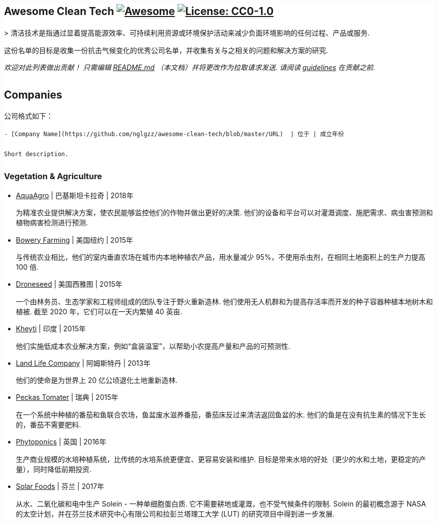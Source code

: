 <div class="github-widget" data-repo="nglgzz/awesome-clean-tech"></div>

## Awesome Clean Tech [![Awesome](https://awesome.re/badge.svg)](https://awesome.re) [![License: CC0-1.0](https://img.shields.io/badge/License-CC0%201.0-lightgrey.svg)](http://creativecommons.org/publicdomain/zero/1.0/)

&gt; 清洁技术是指通过显着提高能源效率、可持续利用资源或环境保护活动来减少负面环境影响的任何过程、产品或服务.

这份名单的目标是收集一份抗击气候变化的优秀公司名单，并收集有关与之相关的问题和解决方案的研究.

 _欢迎对此列表做出贡献！ 只需编辑 [README.md](https://github.com/nglgzz/awesome-clean-tech/blob/master/README.md)  （本文档）并将更改作为拉取请求发送. 请阅读 [guidelines](https://github.com/nglgzz/awesome-clean-tech/blob/master/./CONTRIBUTING.md) 在贡献之前._



## Companies

公司格式如下：

```
- [Company Name](https://github.com/nglgzz/awesome-clean-tech/blob/master/URL)  | 位于 | 成立年份

Short description.
```

### Vegetation & Agriculture

- [AquaAgro](https://aquaagro.smartcube.pk/)  | 巴基斯坦卡拉奇 |  2018年

  为精准农业提供解决方案，使农民能够监控他们的作物并做出更好的决策. 他们的设备和平台可以对灌溉调度、施肥需求、病虫害预测和植物病害检测进行预测.

- [Bowery Farming](https://boweryfarming.com)  | 美国纽约 |  2015年

  与传统农业相比，他们的室内垂直农场在城市内本地种植农产品，用水量减少 95%，不使用杀虫剂，在相同土地面积上的生产力提高 100 倍.

- [Droneseed](https://www.droneseed.com/)  | 美国西雅图 |  2015年

  一个由林务员、生态学家和工程师组成的团队专注于野火重新造林. 他们使用无人机群和为提高存活率而开发的种子容器种植本地树木和植被. 截至 2020 年，它们可以在一天内繁殖 40 英亩.

- [Kheyti](https://kheyti.com/)  | 印度 |  2015年

  他们实施低成本农业解决方案，例如“盒装温室”，以帮助小农提高产量和产品的可预测性.

- [Land Life Company](https://landlifecompany.com/)  | 阿姆斯特丹 |  2013年

  他们的使命是为世界上 20 亿公顷退化土地重新造林.

- [Peckas Tomater](http://www.peckas.com)  | 瑞典 |  2015年

  在一个系统中种植的番茄和鱼联合农场，鱼盆废水滋养番茄，番茄床反过来清洁返回鱼盆的水. 他们的鱼是在没有抗生素的情况下生长的，番茄不需要肥料.

- [Phytoponics](https://phytoponics.com/)  | 英国 |  2016年

  生产商业规模的水培种植系统，比传统的水培系统更便宜、更容易安装和维护. 目标是带来水培的好处（更少的水和土地，更稳定的产量），同时降低前期投资.

- [Solar Foods](https://solarfoods.fi/)  | 芬兰 |  2017年

  从水、二氧化碳和电中生产 Solein - 一种单细胞蛋白质. 它不需要耕地或灌溉，也不受气候条件的限制.  Solein 的最初概念源于 NASA 的太空计划，并在芬兰技术研究中心有限公司和拉彭兰塔理工大学 (LUT) 的研究项目中得到进一步发展.
